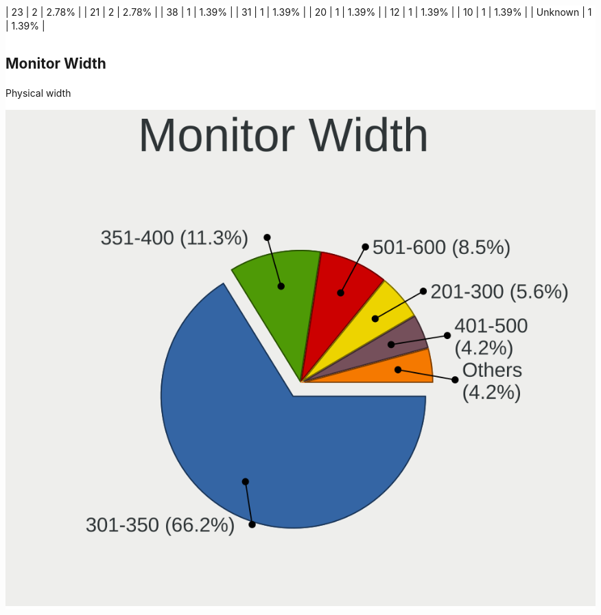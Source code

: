| 23      | 2         | 2.78%   |
| 21      | 2         | 2.78%   |
| 38      | 1         | 1.39%   |
| 31      | 1         | 1.39%   |
| 20      | 1         | 1.39%   |
| 12      | 1         | 1.39%   |
| 10      | 1         | 1.39%   |
| Unknown | 1         | 1.39%   |

Monitor Width
-------------

Physical width

![Monitor Width](./images/pie_chart/mon_width.svg)

